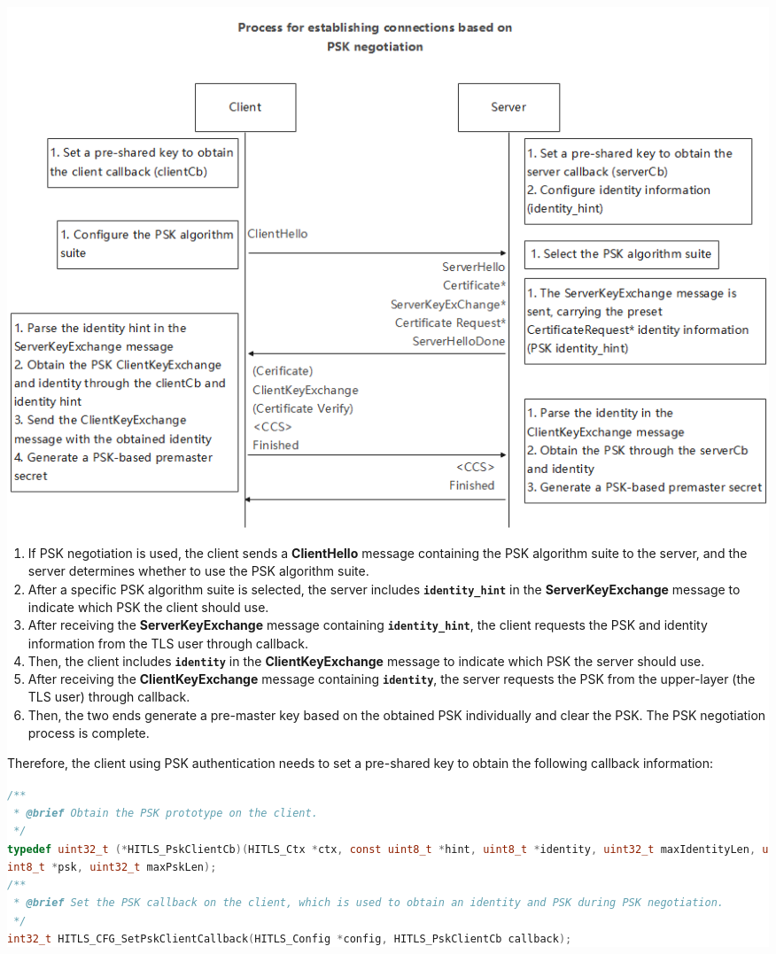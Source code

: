 ![image](../images/Developer%20Guide/Secure%20Communication%20Application%20Development%20Guide_figures/LinkSetupProcess.PNG)

1. If PSK negotiation is used, the client sends a **ClientHello** message containing the PSK algorithm suite to the server, and the server determines whether to use the PSK algorithm suite.
2. After a specific PSK algorithm suite is selected, the server includes **`identity_hint`** in the **ServerKeyExchange** message to indicate which PSK the client should use.
3. After receiving the **ServerKeyExchange** message containing **`identity_hint`**, the client requests the PSK and identity information from the TLS user through callback.
4. Then, the client includes **`identity`** in the **ClientKeyExchange** message to indicate which PSK the server should use.
5. After receiving the **ClientKeyExchange** message containing **`identity`**, the server requests the PSK from the upper-layer (the TLS user) through callback.
6. Then, the two ends generate a pre-master key based on the obtained PSK individually and clear the PSK. The PSK negotiation process is complete.

Therefore, the client using PSK authentication needs to set a pre-shared key to obtain the following callback information:

```c
/**
 * @brief Obtain the PSK prototype on the client.
 */
typedef uint32_t (*HITLS_PskClientCb)(HITLS_Ctx *ctx, const uint8_t *hint, uint8_t *identity, uint32_t maxIdentityLen, uint8_t *psk, uint32_t maxPskLen);
/**
 * @brief Set the PSK callback on the client, which is used to obtain an identity and PSK during PSK negotiation.
 */
int32_t HITLS_CFG_SetPskClientCallback(HITLS_Config *config, HITLS_PskClientCb callback);
```
